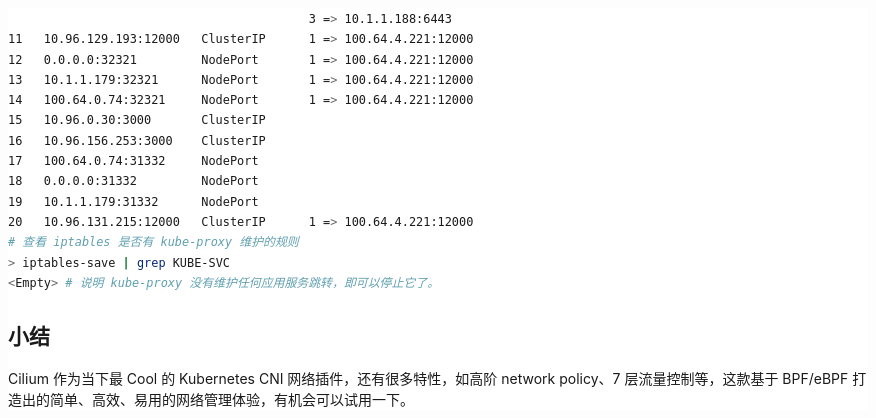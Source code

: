 ```bash
                                          3 => 10.1.1.188:6443
11   10.96.129.193:12000   ClusterIP      1 => 100.64.4.221:12000
12   0.0.0.0:32321         NodePort       1 => 100.64.4.221:12000
13   10.1.1.179:32321      NodePort       1 => 100.64.4.221:12000
14   100.64.0.74:32321     NodePort       1 => 100.64.4.221:12000
15   10.96.0.30:3000       ClusterIP
16   10.96.156.253:3000    ClusterIP
17   100.64.0.74:31332     NodePort
18   0.0.0.0:31332         NodePort
19   10.1.1.179:31332      NodePort
20   10.96.131.215:12000   ClusterIP      1 => 100.64.4.221:12000
# 查看 iptables 是否有 kube-proxy 维护的规则
> iptables-save | grep KUBE-SVC
<Empty> # 说明 kube-proxy 没有维护任何应用服务跳转，即可以停止它了。
```
<a name="rGeOF"></a>
## 小结
Cilium 作为当下最 Cool 的 Kubernetes CNI 网络插件，还有很多特性，如高阶 network policy、7 层流量控制等，这款基于 BPF/eBPF 打造出的简单、高效、易用的网络管理体验，有机会可以试用一下。
